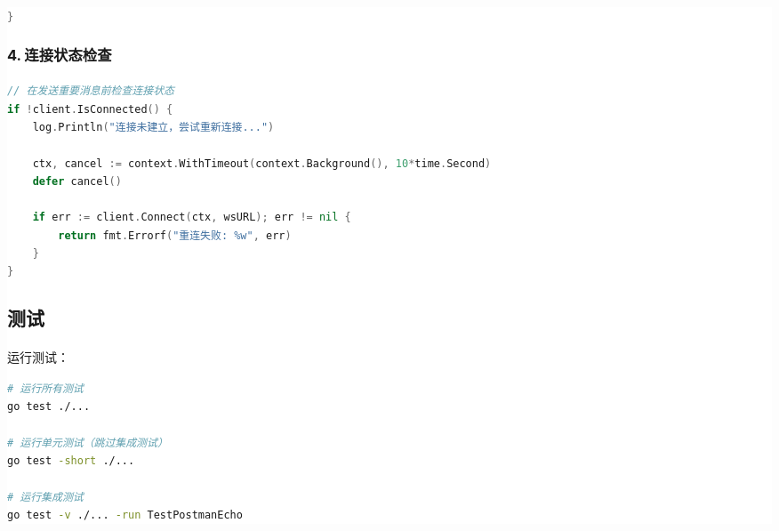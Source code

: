```go
}
```

### 4. 连接状态检查

```go
// 在发送重要消息前检查连接状态
if !client.IsConnected() {
    log.Println("连接未建立，尝试重新连接...")
    
    ctx, cancel := context.WithTimeout(context.Background(), 10*time.Second)
    defer cancel()
    
    if err := client.Connect(ctx, wsURL); err != nil {
        return fmt.Errorf("重连失败: %w", err)
    }
}
```

## 测试

运行测试：

```bash
# 运行所有测试
go test ./...

# 运行单元测试（跳过集成测试）
go test -short ./...

# 运行集成测试
go test -v ./... -run TestPostmanEcho
```